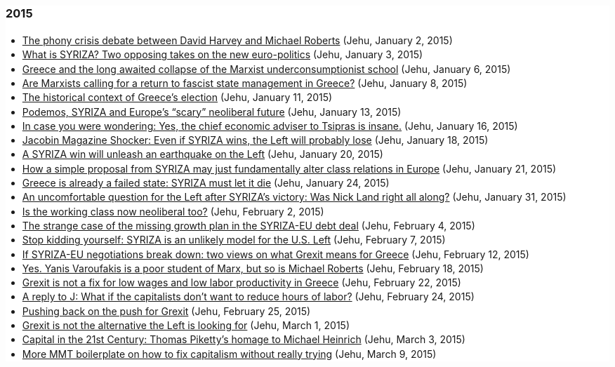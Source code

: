 ### 2015

* [The phony crisis debate between David Harvey and Michael Roberts](https://therealmovement.wordpress.com/2015/01/02/the-phony-crisis-debate-between-david-harvey-and-michael-roberts/) (Jehu, January 2, 2015)
* [What is SYRIZA? Two opposing takes on the new euro-politics](https://therealmovement.wordpress.com/2015/01/03/what-is-syriza-two-opposing-takes-on-the-new-euro-politics/) (Jehu, January 3, 2015)
* [Greece and the long awaited collapse of the Marxist underconsumptionist school](https://therealmovement.wordpress.com/2015/01/06/greece-and-the-long-awaited-collapse-of-the-marxist-underconsumptionist-school/) (Jehu, January 6, 2015)
* [Are Marxists calling for a return to fascist state management in Greece?](https://therealmovement.wordpress.com/2015/01/08/are-marxists-calling-for-a-return-to-fascist-state-management-in-greece/) (Jehu, January 8, 2015)
* [The historical context of Greece’s election](https://therealmovement.wordpress.com/2015/01/11/the-historical-context-of-greeces-election/) (Jehu, January 11, 2015)
* [Podemos, SYRIZA and Europe’s “scary” neoliberal future](https://therealmovement.wordpress.com/2015/01/13/podemos-syriza-and-europes-scary-neoliberal-future/) (Jehu, January 13, 2015)
* [In case you were wondering: Yes, the chief economic adviser to Tsipras is insane.](https://therealmovement.wordpress.com/2015/01/16/in-case-you-were-wondering-yes-the-chief-economic-adviser-to-tsipras-is-insane/) (Jehu, January 16, 2015)
* [Jacobin Magazine Shocker: Even if SYRIZA wins, the Left will probably lose](https://therealmovement.wordpress.com/2015/01/18/jacobin-magazine-shocker-even-if-syriza-wins-the-left-will-probably-lose/) (Jehu, January 18, 2015)
* [A SYRIZA win will unleash an earthquake on the Left](https://therealmovement.wordpress.com/2015/01/20/a-syriza-win-will-unleash-an-earthquake-on-the-left/) (Jehu, January 20, 2015)
* [How a simple proposal from SYRIZA may just fundamentally alter class relations in Europe](https://therealmovement.wordpress.com/2015/01/21/how-a-simple-proposal-from-syriza-may-just-fundamentally-alter-class-relations-in-europe/) (Jehu, January 21, 2015)
* [Greece is already a failed state: SYRIZA must let it die](https://therealmovement.wordpress.com/2015/01/24/greece-is-already-a-failed-state-syriza-must-let-it-die/) (Jehu, January 24, 2015)
* [An uncomfortable question for the Left after SYRIZA’s victory: Was Nick Land right all along?](https://therealmovement.wordpress.com/2015/01/31/an-uncomfortable-question-for-the-left-after-syrizas-victory-was-nick-land-right-all-along/) (Jehu, January 31, 2015)
* [Is the working class now neoliberal too?](https://therealmovement.wordpress.com/2015/02/02/is-the-working-class-now-neoliberal-too/) (Jehu, February 2, 2015)
* [The strange case of the missing growth plan in the SYRIZA-EU debt deal](https://therealmovement.wordpress.com/2015/02/04/the-strange-case-of-the-missing-growth-plan-in-the-syriza-eu-debt-deal/) (Jehu, February 4, 2015)
* [Stop kidding yourself: SYRIZA is an unlikely model for the U.S. Left](https://therealmovement.wordpress.com/2015/02/07/stop-kidding-yourself-syriza-is-an-unlikely-model-for-the-u-s-left/) (Jehu, February 7, 2015)
* [If SYRIZA-EU negotiations break down: two views on what Grexit means for Greece](https://therealmovement.wordpress.com/2015/02/12/if-syriza-eu-negotiations-break-down-two-views-on-what-grexit-means-for-greece/) (Jehu, February 12, 2015)
* [Yes. Yanis Varoufakis is a poor student of Marx, but so is Michael Roberts](https://therealmovement.wordpress.com/2015/02/18/yes-yanis-varoufakis-is-a-poor-student-of-marx-but-so-is-michael-roberts/) (Jehu, February 18, 2015)
* [Grexit is not a fix for low wages and low labor productivity in Greece](https://therealmovement.wordpress.com/2015/02/22/grexit-is-not-a-fix-for-low-wages-and-low-labor-productivity-in-greece/) (Jehu, February 22, 2015)
* [A reply to J: What if the capitalists don’t want to reduce hours of labor?](https://therealmovement.wordpress.com/2015/02/24/a-reply-to-j-what-if-the-capitalists-dont-want-to-reduce-hours-of-labor/) (Jehu, February 24, 2015)
* [Pushing back on the push for Grexit](https://therealmovement.wordpress.com/2015/02/25/pushing-back-on-the-push-for-grexit/) (Jehu, February 25, 2015)
* [Grexit is not the alternative the Left is looking for](https://therealmovement.wordpress.com/2015/03/01/grexit-is-not-the-alternative-the-left-is-looking-for/) (Jehu, March 1, 2015)
* [Capital in the 21st Century: Thomas Piketty’s homage to Michael Heinrich](https://therealmovement.wordpress.com/2015/03/03/capital-in-the-21st-century-thomas-pikettys-homage-to-michael-heinrich/) (Jehu, March 3, 2015)
* [More MMT boilerplate on how to fix capitalism without really trying](https://therealmovement.wordpress.com/2015/03/09/more-mmt-boilerplate-on-how-to-fix-capitalism-without-really-trying/) (Jehu, March 9, 2015)